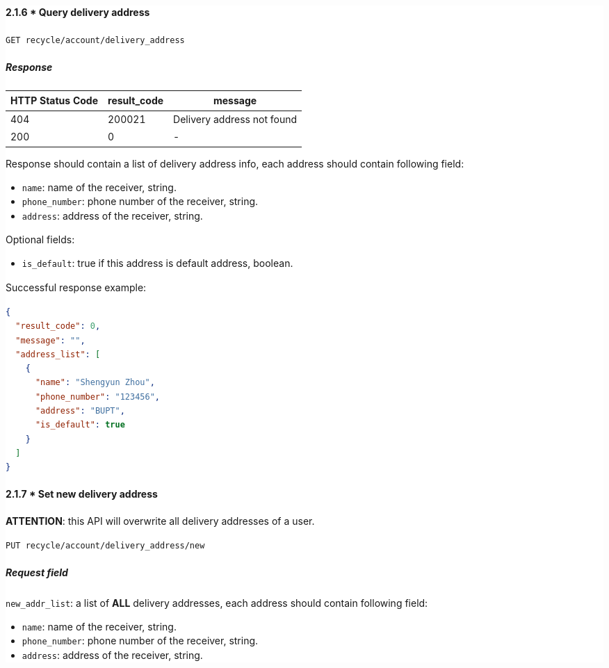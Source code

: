 #### 2.1.6 * Query delivery address

```
GET recycle/account/delivery_address
```

##### Response

| HTTP Status Code | result_code | message                    |
| ---------------- | ----------- | -------------------------- |
| 404              | 200021      | Delivery address not found |
| 200              | 0           | -                          |

Response should contain a list of delivery address info, each address should contain following field:

+ `name`: name of the receiver, string.
+ `phone_number`: phone number of the receiver, string.
+ `address`: address of the receiver, string.

Optional fields:

+ `is_default`: true if this address is default address, boolean.

Successful response example:

```json
{
  "result_code": 0,
  "message": "",
  "address_list": [
    {
      "name": "Shengyun Zhou",
      "phone_number": "123456",
      "address": "BUPT",
      "is_default": true
    }
  ]
}
```

#### 2.1.7 * Set new delivery address

**ATTENTION**: this API will overwrite all delivery addresses of a user.

```
PUT recycle/account/delivery_address/new
```

##### Request field

`new_addr_list`: a list of **ALL** delivery addresses, each address should contain following field:

- `name`: name of the receiver, string.
- `phone_number`: phone number of the receiver, string.
- `address`: address of the receiver, string.
